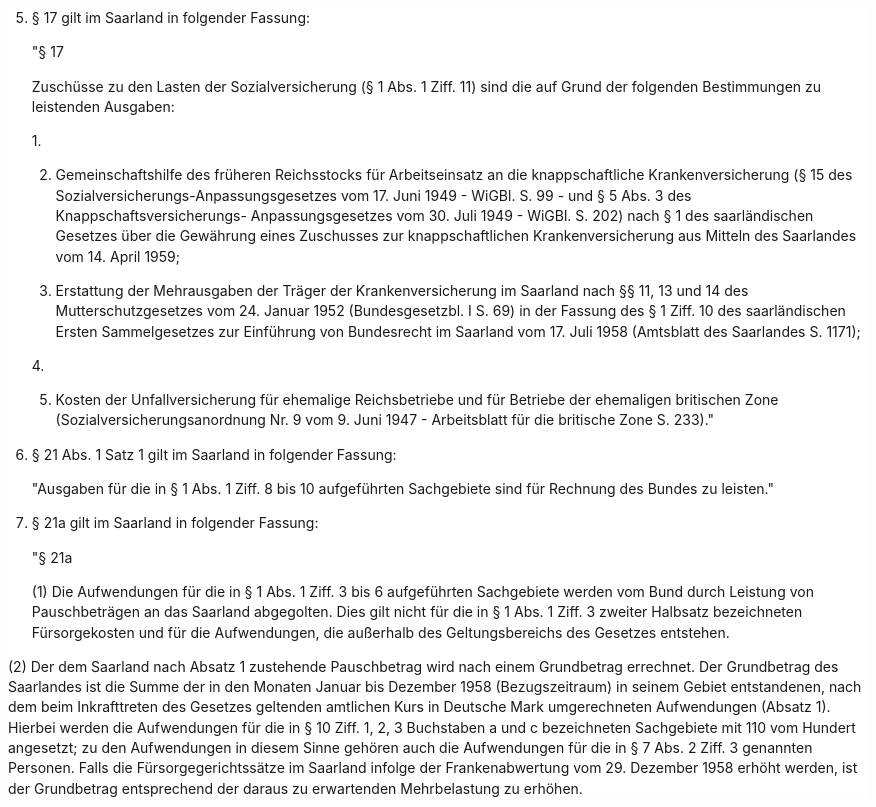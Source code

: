 
5.  § 17 gilt im Saarland in folgender Fassung:

    "§ 17

    Zuschüsse zu den Lasten der Sozialversicherung (§ 1 Abs. 1 Ziff. 11)
    sind die auf Grund der folgenden Bestimmungen zu leistenden Ausgaben:

    1\.

    2.  Gemeinschaftshilfe des früheren Reichsstocks für Arbeitseinsatz an die
        knappschaftliche Krankenversicherung
        (§ 15 des Sozialversicherungs-Anpassungsgesetzes vom 17. Juni 1949 -
        WiGBl. S. 99 - und § 5 Abs. 3 des Knappschaftsversicherungs-
        Anpassungsgesetzes vom 30. Juli 1949 - WiGBl. S. 202) nach § 1 des
        saarländischen Gesetzes über die Gewährung eines Zuschusses zur
        knappschaftlichen Krankenversicherung aus Mitteln des Saarlandes vom
        14\. April 1959;


    3.  Erstattung der Mehrausgaben der Träger der Krankenversicherung im
        Saarland nach §§ 11, 13 und 14 des Mutterschutzgesetzes vom 24. Januar
        1952 (Bundesgesetzbl. I S. 69) in der Fassung des § 1 Ziff. 10 des
        saarländischen Ersten Sammelgesetzes zur Einführung von Bundesrecht im
        Saarland vom 17. Juli 1958 (Amtsblatt des Saarlandes S. 1171);




    4\.

    5.  Kosten der Unfallversicherung für ehemalige Reichsbetriebe und für
        Betriebe der ehemaligen britischen Zone (Sozialversicherungsanordnung
        Nr. 9 vom 9. Juni 1947 - Arbeitsblatt für die britische Zone S. 233)."





6.  § 21 Abs. 1 Satz 1 gilt im Saarland in folgender Fassung:

    "Ausgaben für die in § 1 Abs. 1 Ziff. 8 bis 10 aufgeführten
    Sachgebiete sind für Rechnung des Bundes zu leisten."


7.  § 21a gilt im Saarland in folgender Fassung:

    "§ 21a

    (1) Die Aufwendungen für die in § 1 Abs. 1 Ziff. 3 bis 6 aufgeführten
    Sachgebiete werden vom Bund durch Leistung von Pauschbeträgen an das
    Saarland abgegolten. Dies gilt nicht für die in § 1 Abs. 1 Ziff. 3
    zweiter Halbsatz bezeichneten Fürsorgekosten und für die Aufwendungen,
    die außerhalb des Geltungsbereichs des Gesetzes entstehen.




(2) Der dem Saarland nach Absatz 1 zustehende Pauschbetrag wird nach
einem Grundbetrag errechnet. Der Grundbetrag des Saarlandes ist die
Summe der in den Monaten Januar bis Dezember 1958 (Bezugszeitraum) in
seinem Gebiet entstandenen, nach dem beim Inkrafttreten des Gesetzes
geltenden amtlichen Kurs in Deutsche Mark umgerechneten Aufwendungen
(Absatz 1). Hierbei werden die Aufwendungen für die in § 10 Ziff. 1,
2, 3 Buchstaben a und c bezeichneten Sachgebiete mit 110 vom Hundert
angesetzt; zu den Aufwendungen in diesem Sinne gehören auch die
Aufwendungen für die in § 7 Abs. 2 Ziff. 3 genannten Personen. Falls
die Fürsorgegerichtssätze im Saarland infolge der Frankenabwertung vom
29\. Dezember 1958 erhöht werden, ist der Grundbetrag entsprechend der
daraus zu erwartenden Mehrbelastung zu erhöhen.
